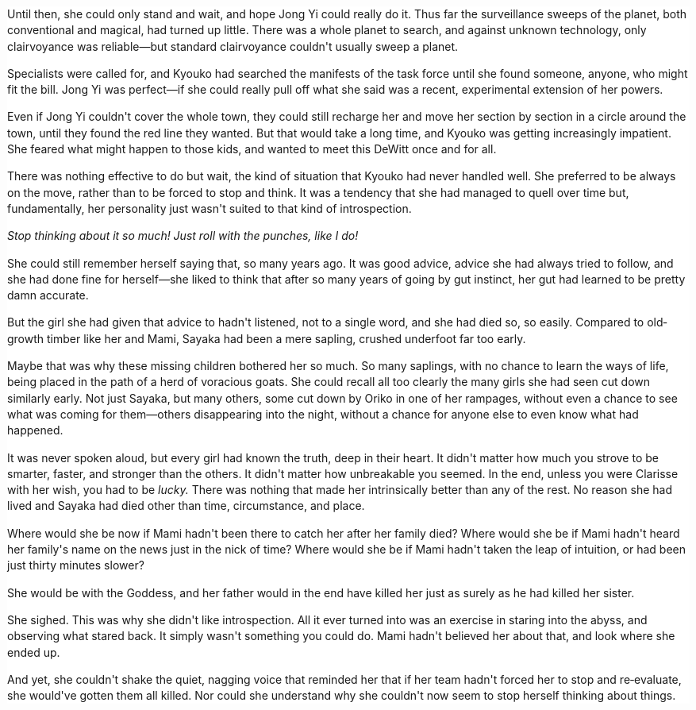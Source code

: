 Until then, she could only stand and wait, and hope Jong Yi could really do it. Thus far the surveillance sweeps of the planet, both conventional and magical, had turned up little. There was a whole planet to search, and against unknown technology, only clairvoyance was reliable—but standard clairvoyance couldn't usually sweep a planet.

Specialists were called for, and Kyouko had searched the manifests of the task force until she found someone, anyone, who might fit the bill. Jong Yi was perfect—if she could really pull off what she said was a recent, experimental extension of her powers.

Even if Jong Yi couldn't cover the whole town, they could still recharge her and move her section by section in a circle around the town, until they found the red line they wanted. But that would take a long time, and Kyouko was getting increasingly impatient. She feared what might happen to those kids, and wanted to meet this DeWitt once and for all.

There was nothing effective to do but wait, the kind of situation that Kyouko had never handled well. She preferred to be always on the move, rather than to be forced to stop and think. It was a tendency that she had managed to quell over time but, fundamentally, her personality just wasn't suited to that kind of introspection.

*Stop thinking about it so much! Just roll with the punches, like I do!*

She could still remember herself saying that, so many years ago. It was good advice, advice she had always tried to follow, and she had done fine for herself—she liked to think that after so many years of going by gut instinct, her gut had learned to be pretty damn accurate.

But the girl she had given that advice to hadn't listened, not to a single word, and she had died so, so easily. Compared to old‐growth timber like her and Mami, Sayaka had been a mere sapling, crushed underfoot far too early.

Maybe that was why these missing children bothered her so much. So many saplings, with no chance to learn the ways of life, being placed in the path of a herd of voracious goats. She could recall all too clearly the many girls she had seen cut down similarly early. Not just Sayaka, but many others, some cut down by Oriko in one of her rampages, without even a chance to see what was coming for them—others disappearing into the night, without a chance for anyone else to even know what had happened.

It was never spoken aloud, but every girl had known the truth, deep in their heart. It didn't matter how much you strove to be smarter, faster, and stronger than the others. It didn't matter how unbreakable you seemed. In the end, unless you were Clarisse with her wish, you had to be *lucky.* There was nothing that made her intrinsically better than any of the rest. No reason she had lived and Sayaka had died other than time, circumstance, and place.

Where would she be now if Mami hadn't been there to catch her after her family died? Where would she be if Mami hadn't heard her family's name on the news just in the nick of time? Where would she be if Mami hadn't taken the leap of intuition, or had been just thirty minutes slower?

She would be with the Goddess, and her father would in the end have killed her just as surely as he had killed her sister.

She sighed. This was why she didn't like introspection. All it ever turned into was an exercise in staring into the abyss, and observing what stared back. It simply wasn't something you could do. Mami hadn't believed her about that, and look where she ended up.

And yet, she couldn't shake the quiet, nagging voice that reminded her that if her team hadn't forced her to stop and re‐evaluate, she would've gotten them all killed. Nor could she understand why she couldn't now seem to stop herself thinking about things.
